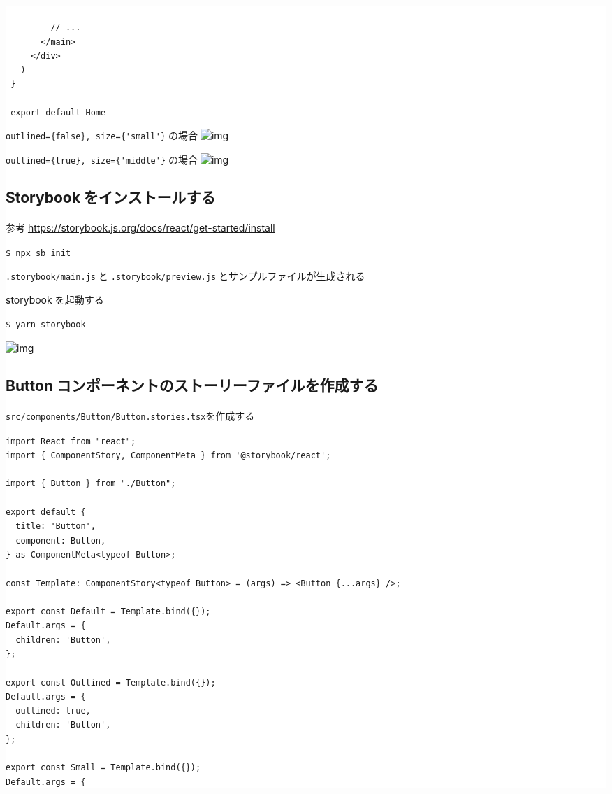 ```diff:pages/index.tsx

         // ...
       </main>
     </div>
   )
 }

 export default Home
```

`outlined={false}, size={'small'}` の場合
![img](https://storage.googleapis.com/zenn-user-upload/791ec26caefd-20220702.png)

`outlined={true}, size={'middle'}` の場合
![img](https://storage.googleapis.com/zenn-user-upload/c718245c5a9c-20220702.png)

## Storybook をインストールする

参考
https://storybook.js.org/docs/react/get-started/install

```sh
$ npx sb init
```

`.storybook/main.js` と `.storybook/preview.js` とサンプルファイルが生成される

storybook を起動する

```sh
$ yarn storybook
```

![img](https://storage.googleapis.com/zenn-user-upload/3505103c29bb-20220702.png)

## Button コンポーネントのストーリーファイルを作成する

`src/components/Button/Button.stories.tsx`を作成する

```tsx:src/components/Button/Button.stories.tsx
import React from "react";
import { ComponentStory, ComponentMeta } from '@storybook/react';

import { Button } from "./Button";

export default {
  title: 'Button',
  component: Button,
} as ComponentMeta<typeof Button>;

const Template: ComponentStory<typeof Button> = (args) => <Button {...args} />;

export const Default = Template.bind({});
Default.args = {
  children: 'Button',
};

export const Outlined = Template.bind({});
Default.args = {
  outlined: true,
  children: 'Button',
};

export const Small = Template.bind({});
Default.args = {
```